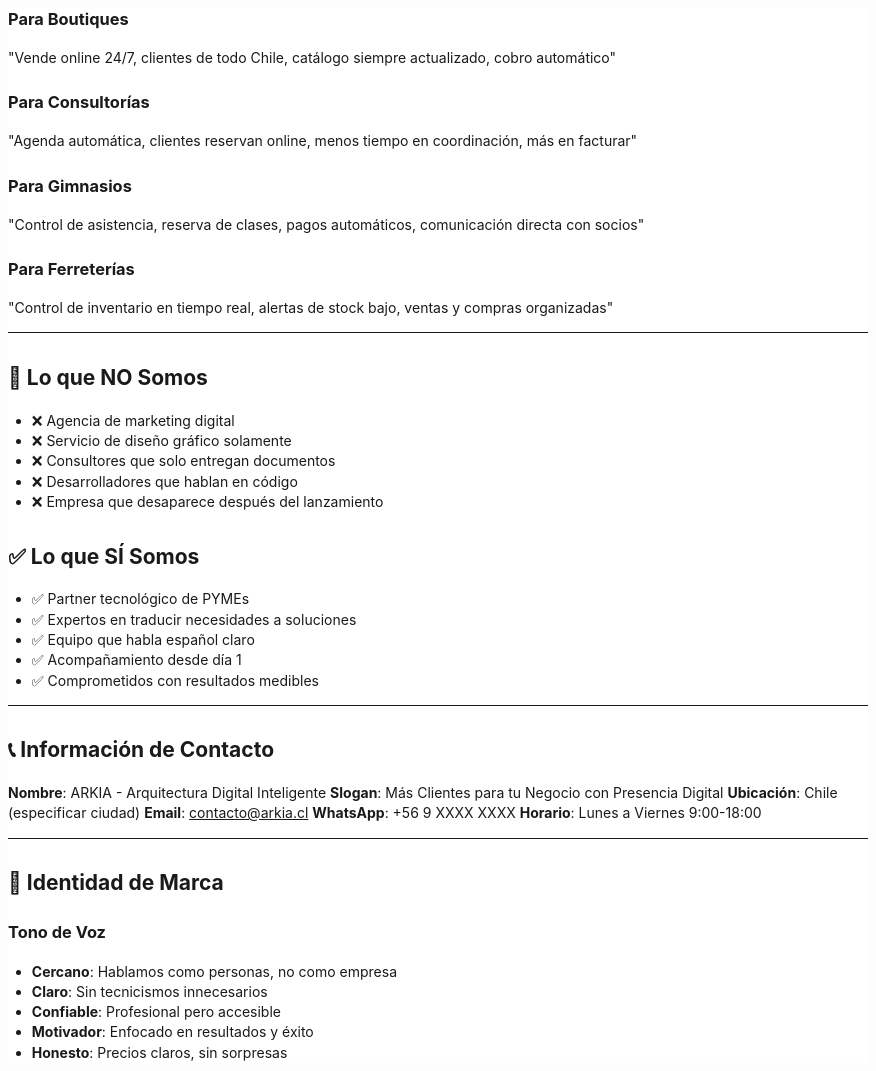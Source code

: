 ### Para Boutiques
"Vende online 24/7, clientes de todo Chile, catálogo siempre actualizado, cobro automático"

### Para Consultorías
"Agenda automática, clientes reservan online, menos tiempo en coordinación, más en facturar"

### Para Gimnasios
"Control de asistencia, reserva de clases, pagos automáticos, comunicación directa con socios"

### Para Ferreterías
"Control de inventario en tiempo real, alertas de stock bajo, ventas y compras organizadas"

---

## 🚫 Lo que NO Somos

- ❌ Agencia de marketing digital
- ❌ Servicio de diseño gráfico solamente
- ❌ Consultores que solo entregan documentos
- ❌ Desarrolladores que hablan en código
- ❌ Empresa que desaparece después del lanzamiento

## ✅ Lo que SÍ Somos

- ✅ Partner tecnológico de PYMEs
- ✅ Expertos en traducir necesidades a soluciones
- ✅ Equipo que habla español claro
- ✅ Acompañamiento desde día 1
- ✅ Comprometidos con resultados medibles

---

## 📞 Información de Contacto

**Nombre**: ARKIA - Arquitectura Digital Inteligente
**Slogan**: Más Clientes para tu Negocio con Presencia Digital
**Ubicación**: Chile (especificar ciudad)
**Email**: contacto@arkia.cl
**WhatsApp**: +56 9 XXXX XXXX
**Horario**: Lunes a Viernes 9:00-18:00

---

## 🎨 Identidad de Marca

### Tono de Voz
- **Cercano**: Hablamos como personas, no como empresa
- **Claro**: Sin tecnicismos innecesarios
- **Confiable**: Profesional pero accesible
- **Motivador**: Enfocado en resultados y éxito
- **Honesto**: Precios claros, sin sorpresas
